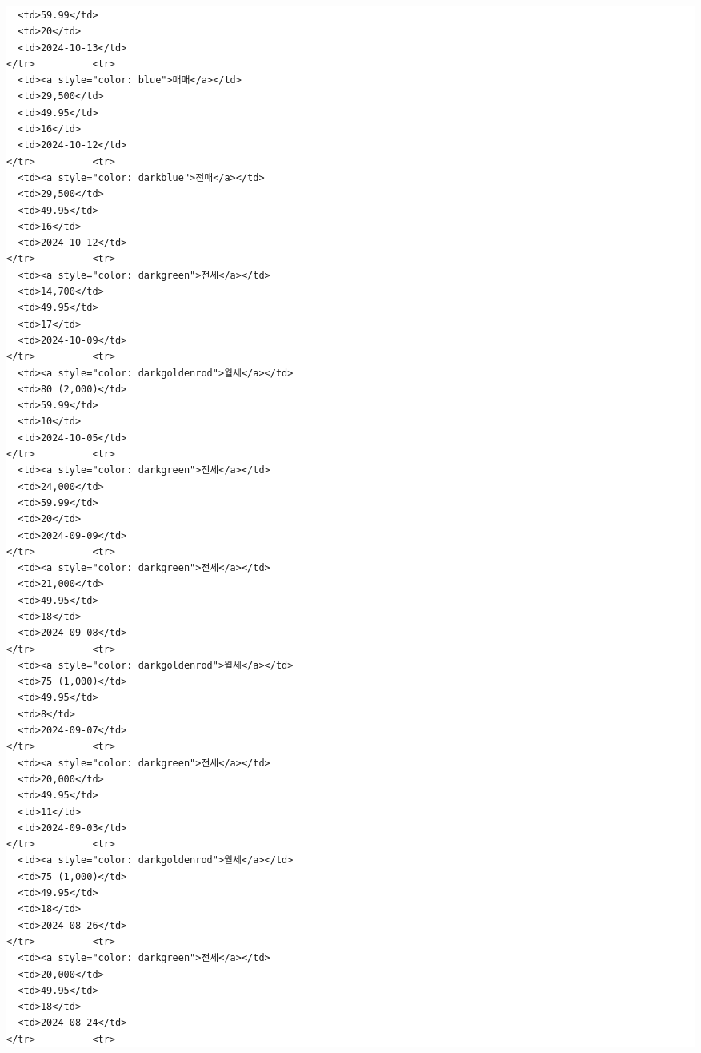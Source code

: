       <td>59.99</td>
      <td>20</td>
      <td>2024-10-13</td>
    </tr>          <tr>
      <td><a style="color: blue">매매</a></td>
      <td>29,500</td>
      <td>49.95</td>
      <td>16</td>
      <td>2024-10-12</td>
    </tr>          <tr>
      <td><a style="color: darkblue">전매</a></td>
      <td>29,500</td>
      <td>49.95</td>
      <td>16</td>
      <td>2024-10-12</td>
    </tr>          <tr>
      <td><a style="color: darkgreen">전세</a></td>
      <td>14,700</td>
      <td>49.95</td>
      <td>17</td>
      <td>2024-10-09</td>
    </tr>          <tr>
      <td><a style="color: darkgoldenrod">월세</a></td>
      <td>80 (2,000)</td>
      <td>59.99</td>
      <td>10</td>
      <td>2024-10-05</td>
    </tr>          <tr>
      <td><a style="color: darkgreen">전세</a></td>
      <td>24,000</td>
      <td>59.99</td>
      <td>20</td>
      <td>2024-09-09</td>
    </tr>          <tr>
      <td><a style="color: darkgreen">전세</a></td>
      <td>21,000</td>
      <td>49.95</td>
      <td>18</td>
      <td>2024-09-08</td>
    </tr>          <tr>
      <td><a style="color: darkgoldenrod">월세</a></td>
      <td>75 (1,000)</td>
      <td>49.95</td>
      <td>8</td>
      <td>2024-09-07</td>
    </tr>          <tr>
      <td><a style="color: darkgreen">전세</a></td>
      <td>20,000</td>
      <td>49.95</td>
      <td>11</td>
      <td>2024-09-03</td>
    </tr>          <tr>
      <td><a style="color: darkgoldenrod">월세</a></td>
      <td>75 (1,000)</td>
      <td>49.95</td>
      <td>18</td>
      <td>2024-08-26</td>
    </tr>          <tr>
      <td><a style="color: darkgreen">전세</a></td>
      <td>20,000</td>
      <td>49.95</td>
      <td>18</td>
      <td>2024-08-24</td>
    </tr>          <tr>